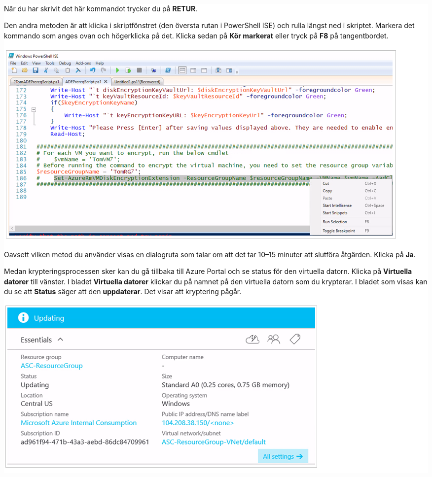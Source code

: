 När du har skrivit det här kommandot trycker du på **RETUR**.

Den andra metoden är att klicka i skriptfönstret (den översta rutan i PowerShell ISE) och rulla längst ned i skriptet. Markera det kommando som anges ovan och högerklicka på det. Klicka sedan på **Kör markerat** eller tryck på **F8** på tangentbordet.

![PowerShell ISE](./media/security-center-disk-encryption/security-center-disk-encryption-fig8.png)

Oavsett vilken metod du använder visas en dialogruta som talar om att det tar 10–15 minuter att slutföra åtgärden. Klicka på **Ja**.

Medan krypteringsprocessen sker kan du gå tillbaka till Azure Portal och se status för den virtuella datorn. Klicka på **Virtuella datorer** till vänster. I bladet **Virtuella datorer** klickar du på namnet på den virtuella datorn som du krypterar. I bladet som visas kan du se att **Status** säger att den **uppdaterar**. Det visar att kryptering pågår.

![Mer information om den virtuella datorn](./media/security-center-disk-encryption/security-center-disk-encryption-fig9.png)
